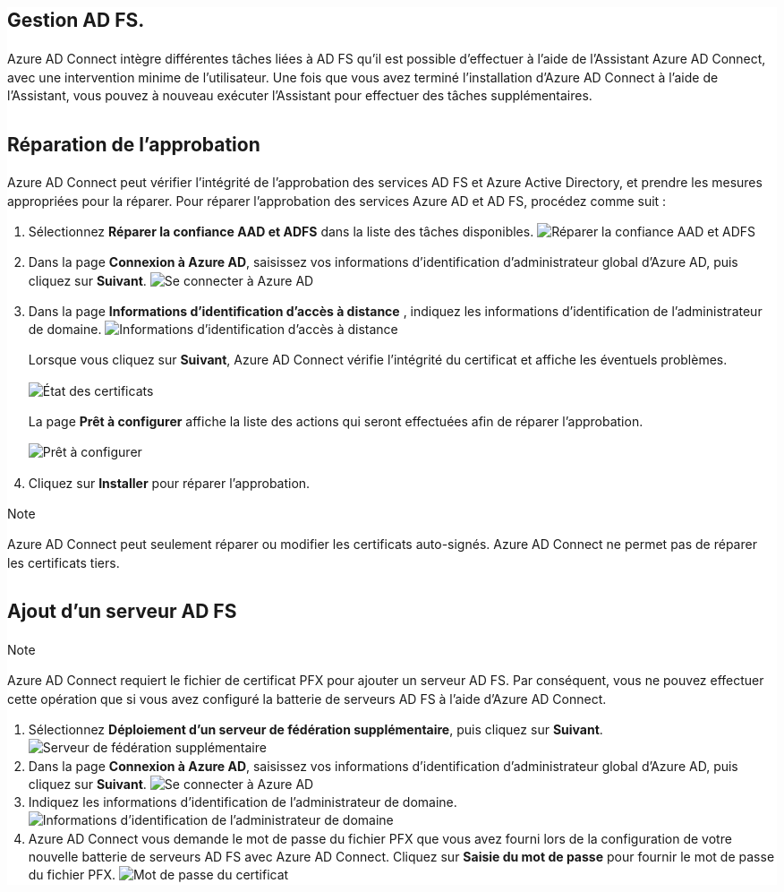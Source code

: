## <a name="ad-fs-management"></a>Gestion AD FS.
Azure AD Connect intègre différentes tâches liées à AD FS qu’il est possible d’effectuer à l’aide de l’Assistant Azure AD Connect, avec une intervention minime de l’utilisateur. Une fois que vous avez terminé l’installation d’Azure AD Connect à l’aide de l’Assistant, vous pouvez à nouveau exécuter l’Assistant pour effectuer des tâches supplémentaires.

## Réparation de l’approbation <a name=repairthetrust></a>
Azure AD Connect peut vérifier l’intégrité de l’approbation des services AD FS et Azure Active Directory, et prendre les mesures appropriées pour la réparer. Pour réparer l’approbation des services Azure AD et AD FS, procédez comme suit :

1. Sélectionnez **Réparer la confiance AAD et ADFS** dans la liste des tâches disponibles.
   ![Réparer la confiance AAD et ADFS](media/active-directory-aadconnect-federation-management/RepairADTrust1.PNG)
2. Dans la page **Connexion à Azure AD**, saisissez vos informations d’identification d’administrateur global d’Azure AD, puis cliquez sur **Suivant**.
   ![Se connecter à Azure AD](media/active-directory-aadconnect-federation-management/RepairADTrust2.PNG)
3. Dans la page **Informations d’identification d’accès à distance** , indiquez les informations d’identification de l’administrateur de domaine.
   ![Informations d’identification d’accès à distance](media/active-directory-aadconnect-federation-management/RepairADTrust3.PNG)

    Lorsque vous cliquez sur **Suivant**, Azure AD Connect vérifie l’intégrité du certificat et affiche les éventuels problèmes.

    ![État des certificats](media/active-directory-aadconnect-federation-management/RepairADTrust4.PNG)

    La page **Prêt à configurer** affiche la liste des actions qui seront effectuées afin de réparer l’approbation.

    ![Prêt à configurer](media/active-directory-aadconnect-federation-management/RepairADTrust5.PNG)
4. Cliquez sur **Installer** pour réparer l’approbation.

> [!NOTE]
> Azure AD Connect peut seulement réparer ou modifier les certificats auto-signés. Azure AD Connect ne permet pas de réparer les certificats tiers.
>
>

## Ajout d’un serveur AD FS <a name=addadfsserver></a>

> [!NOTE]
> Azure AD Connect requiert le fichier de certificat PFX pour ajouter un serveur AD FS. Par conséquent, vous ne pouvez effectuer cette opération que si vous avez configuré la batterie de serveurs AD FS à l’aide d’Azure AD Connect.
>
>

1. Sélectionnez **Déploiement d’un serveur de fédération supplémentaire**, puis cliquez sur **Suivant**.
   ![Serveur de fédération supplémentaire](media/active-directory-aadconnect-federation-management/AddNewADFSServer1.PNG)
2. Dans la page **Connexion à Azure AD**, saisissez vos informations d’identification d’administrateur global d’Azure AD, puis cliquez sur **Suivant**.
   ![Se connecter à Azure AD](media/active-directory-aadconnect-federation-management/AddNewADFSServer2.PNG)
3. Indiquez les informations d’identification de l’administrateur de domaine.
   ![Informations d’identification de l’administrateur de domaine](media/active-directory-aadconnect-federation-management/AddNewADFSServer3.PNG)
4. Azure AD Connect vous demande le mot de passe du fichier PFX que vous avez fourni lors de la configuration de votre nouvelle batterie de serveurs AD FS avec Azure AD Connect. Cliquez sur **Saisie du mot de passe** pour fournir le mot de passe du fichier PFX.
   ![Mot de passe du certificat](media/active-directory-aadconnect-federation-management/AddNewADFSServer4.PNG)
